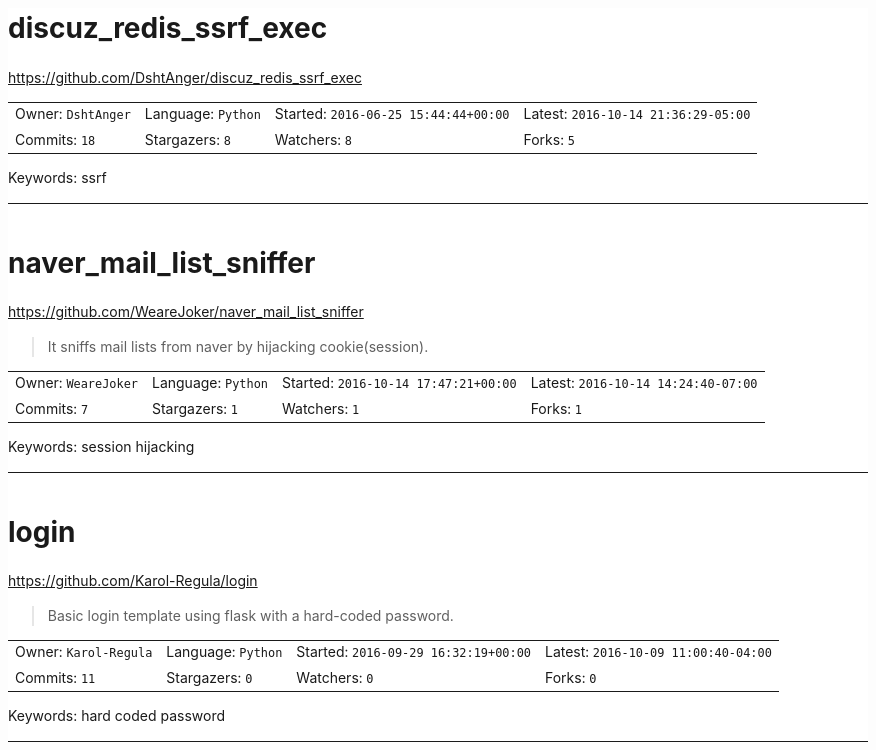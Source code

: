 
# discuz_redis_ssrf_exec

https://github.com/DshtAnger/discuz_redis_ssrf_exec
<blockquote>
<no description>
</blockquote>

<table><tr>
<tr><td>Owner: <code>DshtAnger</code></td>
    <td>Language: <code>Python</code></td>
    <td>Started: <code>2016-06-25 15:44:44+00:00</code></td>
    <td>Latest: <code>2016-10-14 21:36:29-05:00</code></td></tr>
<tr><td>Commits: <code>18</code></td>
    <td>Stargazers: <code>8</code></td>
    <td>Watchers: <code>8</code></td>
    <td>Forks: <code>5</code></td></tr>
</table>
Keywords: ssrf

---

# naver_mail_list_sniffer

https://github.com/WeareJoker/naver_mail_list_sniffer
<blockquote>
It sniffs mail lists from naver by hijacking cookie(session).
</blockquote>

<table><tr>
<tr><td>Owner: <code>WeareJoker</code></td>
    <td>Language: <code>Python</code></td>
    <td>Started: <code>2016-10-14 17:47:21+00:00</code></td>
    <td>Latest: <code>2016-10-14 14:24:40-07:00</code></td></tr>
<tr><td>Commits: <code>7</code></td>
    <td>Stargazers: <code>1</code></td>
    <td>Watchers: <code>1</code></td>
    <td>Forks: <code>1</code></td></tr>
</table>
Keywords: session hijacking

---

# login

https://github.com/Karol-Regula/login
<blockquote>
Basic login template using flask with a hard-coded password.
</blockquote>

<table><tr>
<tr><td>Owner: <code>Karol-Regula</code></td>
    <td>Language: <code>Python</code></td>
    <td>Started: <code>2016-09-29 16:32:19+00:00</code></td>
    <td>Latest: <code>2016-10-09 11:00:40-04:00</code></td></tr>
<tr><td>Commits: <code>11</code></td>
    <td>Stargazers: <code>0</code></td>
    <td>Watchers: <code>0</code></td>
    <td>Forks: <code>0</code></td></tr>
</table>
Keywords: hard coded password

---